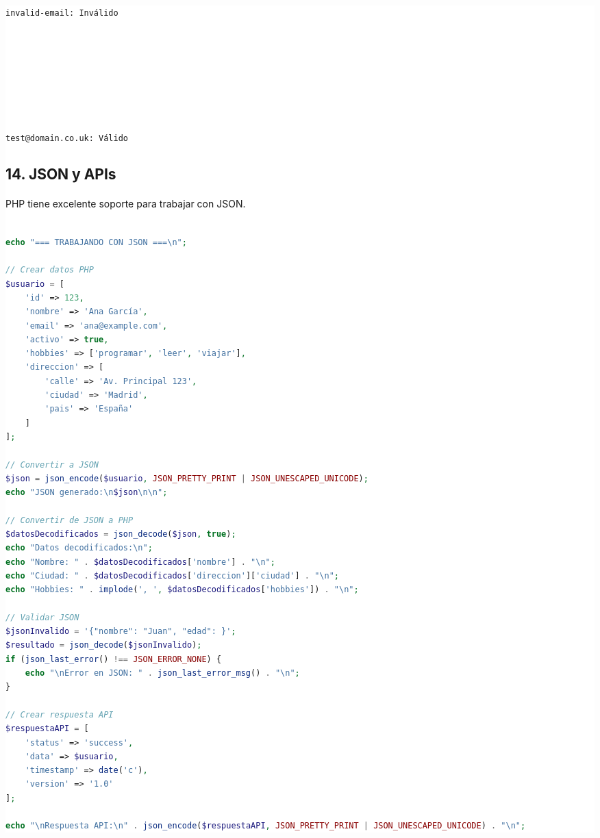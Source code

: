 




    invalid-email: Inválido
    
    






    test@domain.co.uk: Válido
    
    



## 14. JSON y APIs

PHP tiene excelente soporte para trabajar con JSON.


```PHP

echo "=== TRABAJANDO CON JSON ===\n";

// Crear datos PHP
$usuario = [
    'id' => 123,
    'nombre' => 'Ana García',
    'email' => 'ana@example.com',
    'activo' => true,
    'hobbies' => ['programar', 'leer', 'viajar'],
    'direccion' => [
        'calle' => 'Av. Principal 123',
        'ciudad' => 'Madrid',
        'pais' => 'España'
    ]
];

// Convertir a JSON
$json = json_encode($usuario, JSON_PRETTY_PRINT | JSON_UNESCAPED_UNICODE);
echo "JSON generado:\n$json\n\n";

// Convertir de JSON a PHP
$datosDecodificados = json_decode($json, true);
echo "Datos decodificados:\n";
echo "Nombre: " . $datosDecodificados['nombre'] . "\n";
echo "Ciudad: " . $datosDecodificados['direccion']['ciudad'] . "\n";
echo "Hobbies: " . implode(', ', $datosDecodificados['hobbies']) . "\n";

// Validar JSON
$jsonInvalido = '{"nombre": "Juan", "edad": }';
$resultado = json_decode($jsonInvalido);
if (json_last_error() !== JSON_ERROR_NONE) {
    echo "\nError en JSON: " . json_last_error_msg() . "\n";
}

// Crear respuesta API
$respuestaAPI = [
    'status' => 'success',
    'data' => $usuario,
    'timestamp' => date('c'),
    'version' => '1.0'
];

echo "\nRespuesta API:\n" . json_encode($respuestaAPI, JSON_PRETTY_PRINT | JSON_UNESCAPED_UNICODE) . "\n";
```
